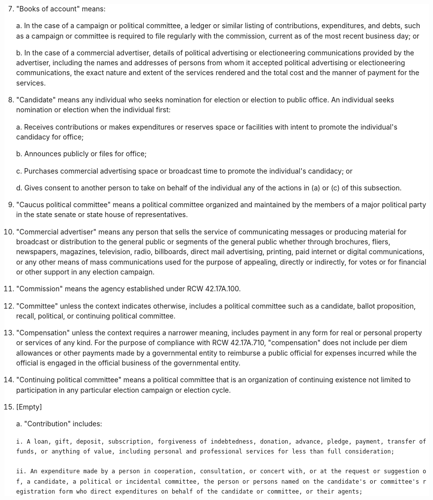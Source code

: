 7. "Books of account" means:

    a. In the case of a campaign or political committee, a ledger or similar listing of contributions, expenditures, and debts, such as a campaign or committee is required to file regularly with the commission, current as of the most recent business day; or

    b. In the case of a commercial advertiser, details of political advertising or electioneering communications provided by the advertiser, including the names and addresses of persons from whom it accepted political advertising or electioneering communications, the exact nature and extent of the services rendered and the total cost and the manner of payment for the services.

8. "Candidate" means any individual who seeks nomination for election or election to public office. An individual seeks nomination or election when the individual first:

    a. Receives contributions or makes expenditures or reserves space or facilities with intent to promote the individual's candidacy for office;

    b. Announces publicly or files for office;

    c. Purchases commercial advertising space or broadcast time to promote the individual's candidacy; or

    d. Gives consent to another person to take on behalf of the individual any of the actions in (a) or (c) of this subsection.

9. "Caucus political committee" means a political committee organized and maintained by the members of a major political party in the state senate or state house of representatives.

10. "Commercial advertiser" means any person that sells the service of communicating messages or producing material for broadcast or distribution to the general public or segments of the general public whether through brochures, fliers, newspapers, magazines, television, radio, billboards, direct mail advertising, printing, paid internet or digital communications, or any other means of mass communications used for the purpose of appealing, directly or indirectly, for votes or for financial or other support in any election campaign.

11. "Commission" means the agency established under RCW 42.17A.100.

12. "Committee" unless the context indicates otherwise, includes a political committee such as a candidate, ballot proposition, recall, political, or continuing political committee.

13. "Compensation" unless the context requires a narrower meaning, includes payment in any form for real or personal property or services of any kind. For the purpose of compliance with RCW 42.17A.710, "compensation" does not include per diem allowances or other payments made by a governmental entity to reimburse a public official for expenses incurred while the official is engaged in the official business of the governmental entity.

14. "Continuing political committee" means a political committee that is an organization of continuing existence not limited to participation in any particular election campaign or election cycle.

15. [Empty]

    a. "Contribution" includes:

        i. A loan, gift, deposit, subscription, forgiveness of indebtedness, donation, advance, pledge, payment, transfer of funds, or anything of value, including personal and professional services for less than full consideration;

        ii. An expenditure made by a person in cooperation, consultation, or concert with, or at the request or suggestion of, a candidate, a political or incidental committee, the person or persons named on the candidate's or committee's registration form who direct expenditures on behalf of the candidate or committee, or their agents;
